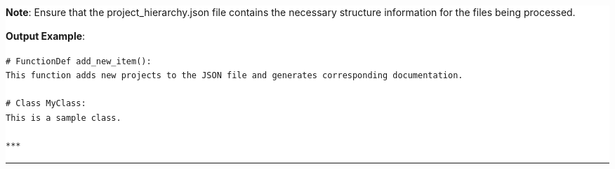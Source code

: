 **Note**:
Ensure that the project_hierarchy.json file contains the necessary structure information for the files being processed.

**Output Example**:
```
# FunctionDef add_new_item():
This function adds new projects to the JSON file and generates corresponding documentation.

# Class MyClass:
This is a sample class.

***
```
***
